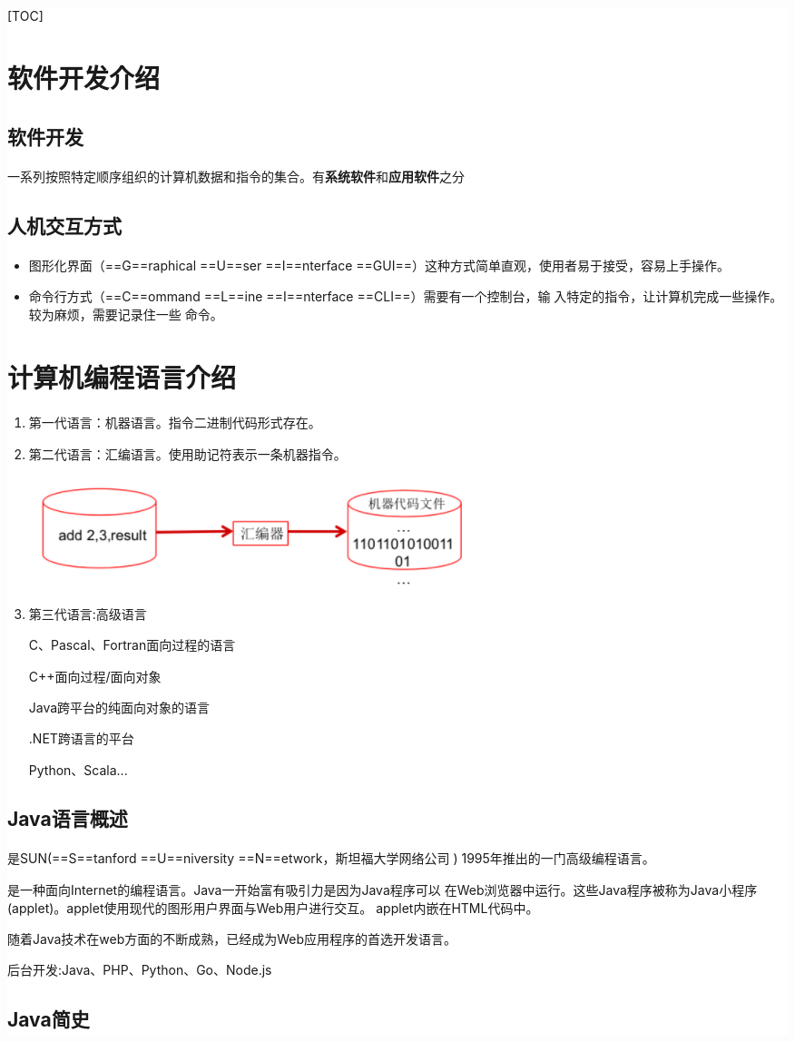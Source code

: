 [TOC]

# 软件开发介绍

## 软件开发

一系列按照特定顺序组织的计算机数据和指令的集合。有**系统软件**和**应用软件**之分

## 人机交互方式

- 图形化界面（==G==raphical ==U==ser ==I==nterface ==GUI==）这种方式简单直观，使用者易于接受，容易上手操作。

- 命令行方式（==C==ommand ==L==ine ==I==nterface ==CLI==）需要有一个控制台，输 入特定的指令，让计算机完成一些操作。较为麻烦，需要记录住一些 命令。 

# 计算机编程语言介绍

1. 第一代语言：机器语言。指令二进制代码形式存在。

2. 第二代语言：汇编语言。使用助记符表示一条机器指令。

   ![image-20191115191609180](images/image-20191115191609180.png)

3. 第三代语言:高级语言

   C、Pascal、Fortran面向过程的语言

   C++面向过程/面向对象

   Java跨平台的纯面向对象的语言

   .NET跨语言的平台

   Python、Scala...

## Java语言概述

是SUN(==S==tanford ==U==niversity ==N==etwork，斯坦福大学网络公司 ) 1995年推出的一门高级编程语言。

是一种面向Internet的编程语言。Java一开始富有吸引力是因为Java程序可以 在Web浏览器中运行。这些Java程序被称为Java小程序(applet)。applet使用现代的图形用户界面与Web用户进行交互。 applet内嵌在HTML代码中。

随着Java技术在web方面的不断成熟，已经成为Web应用程序的首选开发语言。

后台开发:Java、PHP、Python、Go、Node.js

## Java简史
